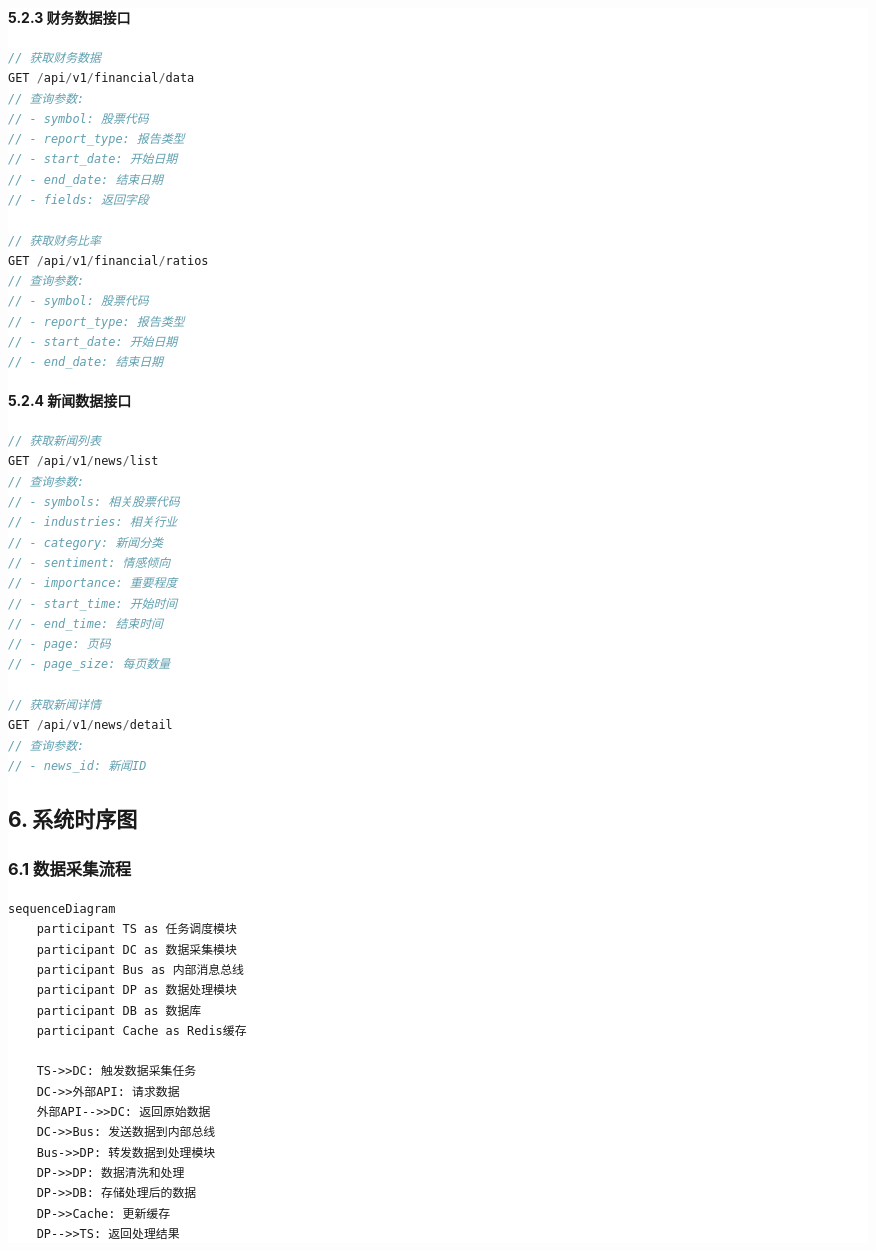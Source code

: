 #### 5.2.3 财务数据接口

```go
// 获取财务数据
GET /api/v1/financial/data
// 查询参数:
// - symbol: 股票代码
// - report_type: 报告类型
// - start_date: 开始日期
// - end_date: 结束日期
// - fields: 返回字段

// 获取财务比率
GET /api/v1/financial/ratios
// 查询参数:
// - symbol: 股票代码
// - report_type: 报告类型
// - start_date: 开始日期
// - end_date: 结束日期
```

#### 5.2.4 新闻数据接口

```go
// 获取新闻列表
GET /api/v1/news/list
// 查询参数:
// - symbols: 相关股票代码
// - industries: 相关行业
// - category: 新闻分类
// - sentiment: 情感倾向
// - importance: 重要程度
// - start_time: 开始时间
// - end_time: 结束时间
// - page: 页码
// - page_size: 每页数量

// 获取新闻详情
GET /api/v1/news/detail
// 查询参数:
// - news_id: 新闻ID
```

## 6. 系统时序图

### 6.1 数据采集流程

```mermaid
sequenceDiagram
    participant TS as 任务调度模块
    participant DC as 数据采集模块
    participant Bus as 内部消息总线
    participant DP as 数据处理模块
    participant DB as 数据库
    participant Cache as Redis缓存
    
    TS->>DC: 触发数据采集任务
    DC->>外部API: 请求数据
    外部API-->>DC: 返回原始数据
    DC->>Bus: 发送数据到内部总线
    Bus->>DP: 转发数据到处理模块
    DP->>DP: 数据清洗和处理
    DP->>DB: 存储处理后的数据
    DP->>Cache: 更新缓存
    DP-->>TS: 返回处理结果
```